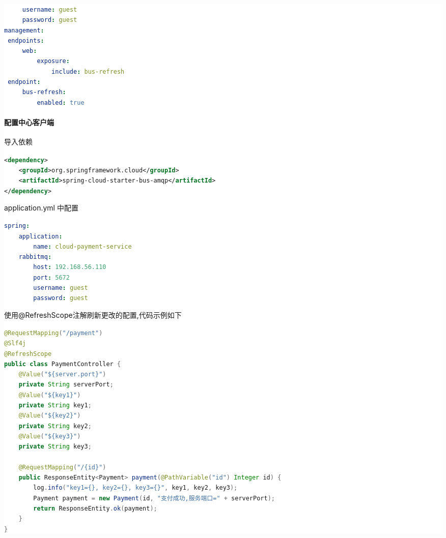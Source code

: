 ```yml
     username: guest
     password: guest
management:
 endpoints:
     web:
         exposure:
             include: bus-refresh
 endpoint:
     bus-refresh:
         enabled: true
```

#### 配置中⼼客户端
导入依赖
```xml
<dependency>
    <groupId>org.springframework.cloud</groupId>
    <artifactId>spring-cloud-starter-bus-amqp</artifactId>
</dependency>
```
application.yml 中配置
```yml
spring:
    application:
        name: cloud-payment-service
    rabbitmq:
        host: 192.168.56.110
        port: 5672
        username: guest
        password: guest
```
使⽤@RefreshScope注解刷新更改的配置,代码示例如下
```java
@RequestMapping("/payment")
@Slf4j
@RefreshScope
public class PaymentController {
    @Value("${server.port}")
    private String serverPort;
    @Value("${key1}")
    private String key1;
    @Value("${key2}")
    private String key2;
    @Value("${key3}")
    private String key3;

    @RequestMapping("/{id}")
    public ResponseEntity<Payment> payment(@PathVariable("id") Integer id) {
        log.info("key1={}, key2={}, key3={}", key1, key2, key3);
        Payment payment = new Payment(id, "⽀付成功,服务端⼝=" + serverPort);
        return ResponseEntity.ok(payment);
    }
}
```